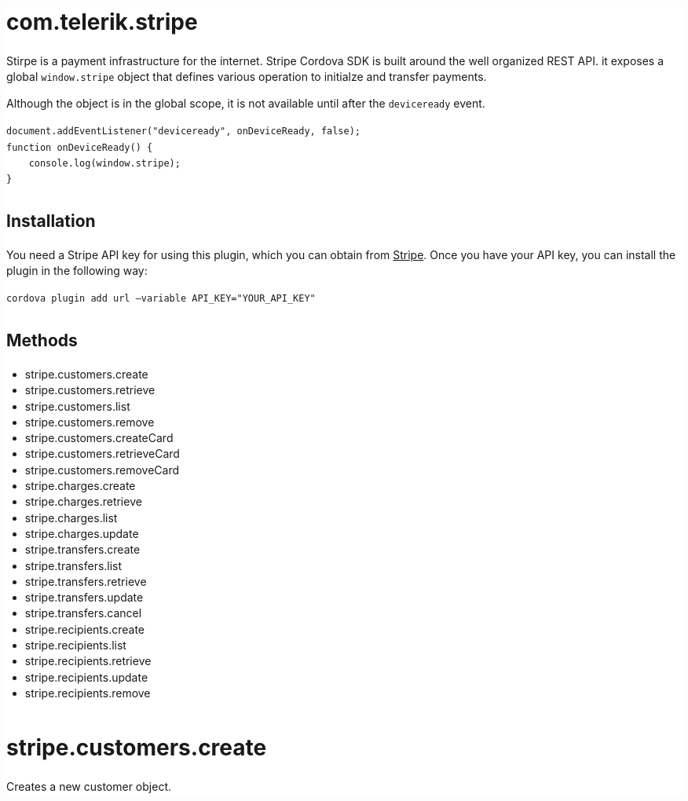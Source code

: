 # com.telerik.stripe

Stirpe is a payment infrastructure for the internet. Stripe Cordova SDK is built around the well organized REST API. it exposes a global `window.stripe` object that defines various operation to initialze and transfer payments.

Although the object is in the global scope, it is not available until after the `deviceready` event.

    document.addEventListener("deviceready", onDeviceReady, false);
    function onDeviceReady() {
        console.log(window.stripe);
    }


## Installation

You need a Stripe API key for using this plugin, which you can obtain from [Stripe](https://stripe.com/docs). Once you have your API key, you can install the plugin in the following way:

    cordova plugin add url —variable API_KEY="YOUR_API_KEY"

## Methods

- stripe.customers.create
- stripe.customers.retrieve
- stripe.customers.list
- stripe.customers.remove
- stripe.customers.createCard
- stripe.customers.retrieveCard
- stripe.customers.removeCard
- stripe.charges.create
- stripe.charges.retrieve
- stripe.charges.list
- stripe.charges.update
- stripe.transfers.create
- stripe.transfers.list
- stripe.transfers.retrieve
- stripe.transfers.update
- stripe.transfers.cancel
- stripe.recipients.create
- stripe.recipients.list
- stripe.recipients.retrieve
- stripe.recipients.update
- stripe.recipients.remove


# stripe.customers.create

Creates a new customer object.

